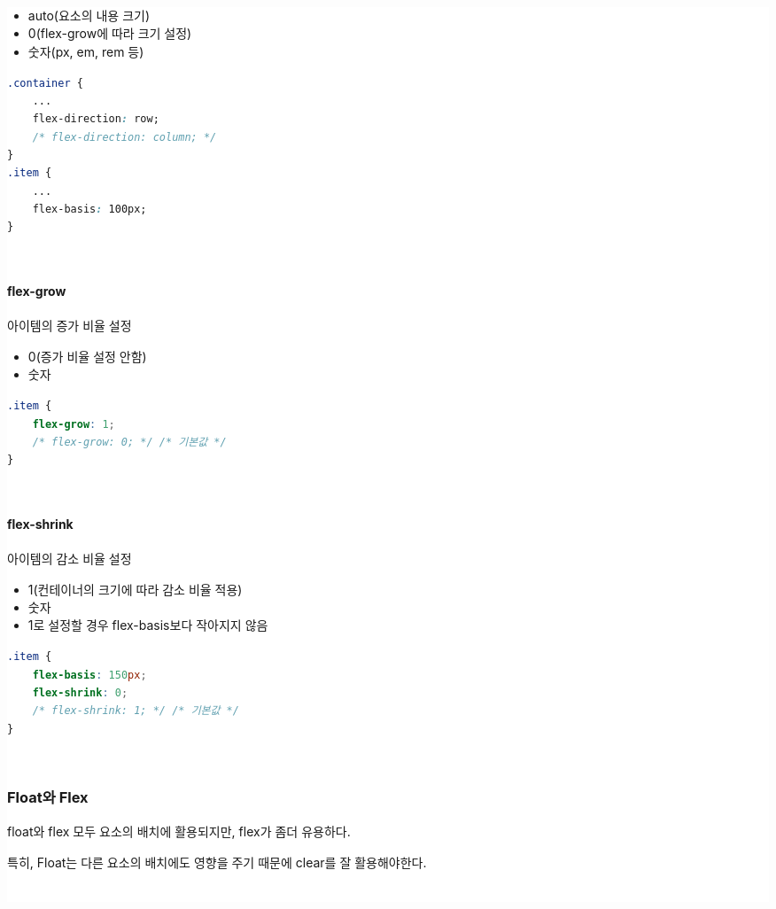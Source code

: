 - auto(요소의 내용 크기)
- 0(flex-grow에 따라 크기 설정)
- 숫자(px, em, rem 등)

```css
.container {
    ...
    flex-direction: row;
    /* flex-direction: column; */
}
.item {
    ...
    flex-basis: 100px;
}
```

<br>

#### flex-grow
아이템의 증가 비율 설정
- 0(증가 비율 설정 안함)
- 숫자

```css
.item {
	flex-grow: 1;
	/* flex-grow: 0; */ /* 기본값 */
}
```

<br>

#### flex-shrink
아이템의 감소 비율 설정
- 1(컨테이너의 크기에 따라 감소 비율 적용)
- 숫자
- 1로 설정할 경우 flex-basis보다 작아지지 않음

<div class="page">

```css
.item {
	flex-basis: 150px;
    flex-shrink: 0;
	/* flex-shrink: 1; */ /* 기본값 */
}
```

<br>

### Float와 Flex
float와 flex 모두 요소의 배치에 활용되지만, flex가 좀더 유용하다.

특히, Float는 다른 요소의 배치에도 영향을 주기 때문에 clear를 잘 활용해야한다.

<br>
